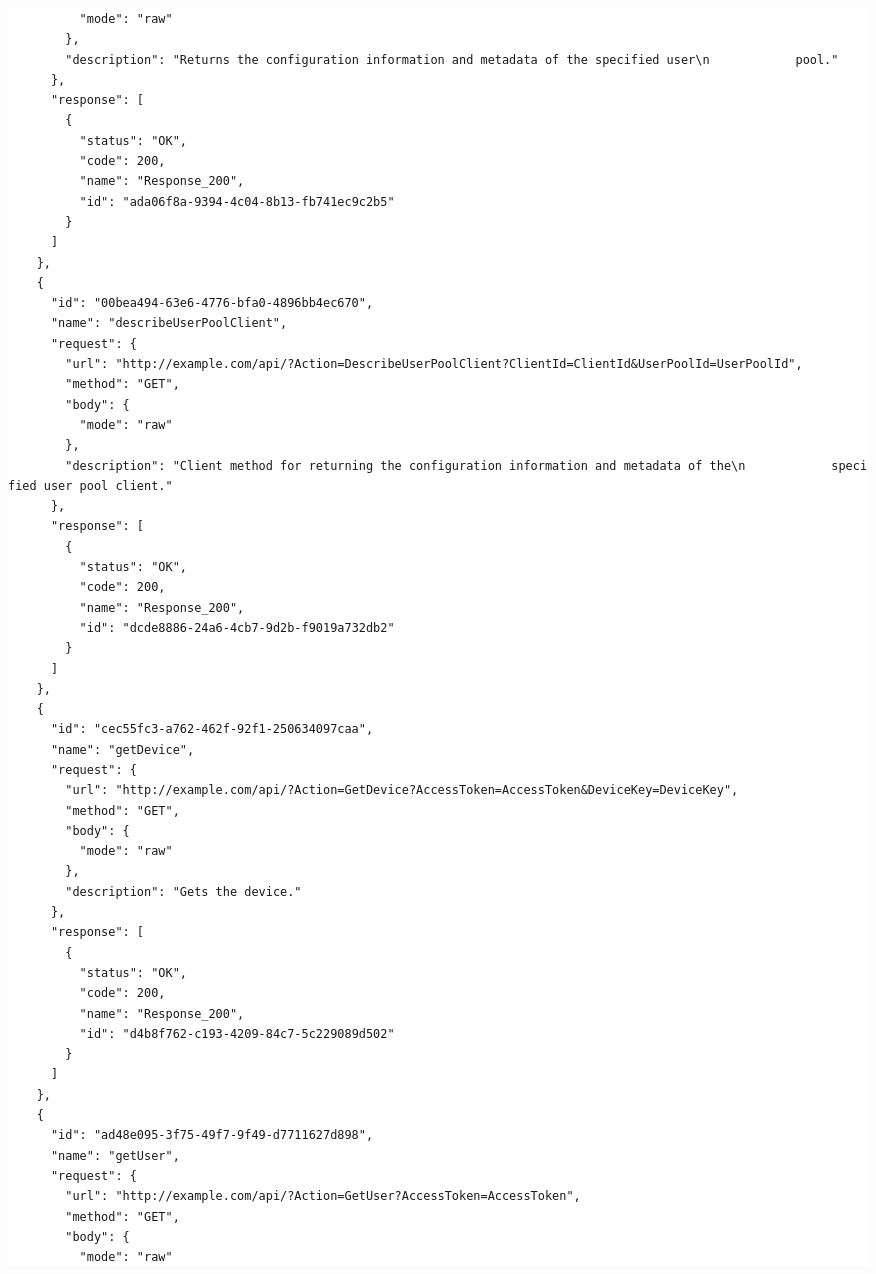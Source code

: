               "mode": "raw"
            },
            "description": "Returns the configuration information and metadata of the specified user\n            pool."
          },
          "response": [
            {
              "status": "OK",
              "code": 200,
              "name": "Response_200",
              "id": "ada06f8a-9394-4c04-8b13-fb741ec9c2b5"
            }
          ]
        },
        {
          "id": "00bea494-63e6-4776-bfa0-4896bb4ec670",
          "name": "describeUserPoolClient",
          "request": {
            "url": "http://example.com/api/?Action=DescribeUserPoolClient?ClientId=ClientId&UserPoolId=UserPoolId",
            "method": "GET",
            "body": {
              "mode": "raw"
            },
            "description": "Client method for returning the configuration information and metadata of the\n            specified user pool client."
          },
          "response": [
            {
              "status": "OK",
              "code": 200,
              "name": "Response_200",
              "id": "dcde8886-24a6-4cb7-9d2b-f9019a732db2"
            }
          ]
        },
        {
          "id": "cec55fc3-a762-462f-92f1-250634097caa",
          "name": "getDevice",
          "request": {
            "url": "http://example.com/api/?Action=GetDevice?AccessToken=AccessToken&DeviceKey=DeviceKey",
            "method": "GET",
            "body": {
              "mode": "raw"
            },
            "description": "Gets the device."
          },
          "response": [
            {
              "status": "OK",
              "code": 200,
              "name": "Response_200",
              "id": "d4b8f762-c193-4209-84c7-5c229089d502"
            }
          ]
        },
        {
          "id": "ad48e095-3f75-49f7-9f49-d7711627d898",
          "name": "getUser",
          "request": {
            "url": "http://example.com/api/?Action=GetUser?AccessToken=AccessToken",
            "method": "GET",
            "body": {
              "mode": "raw"